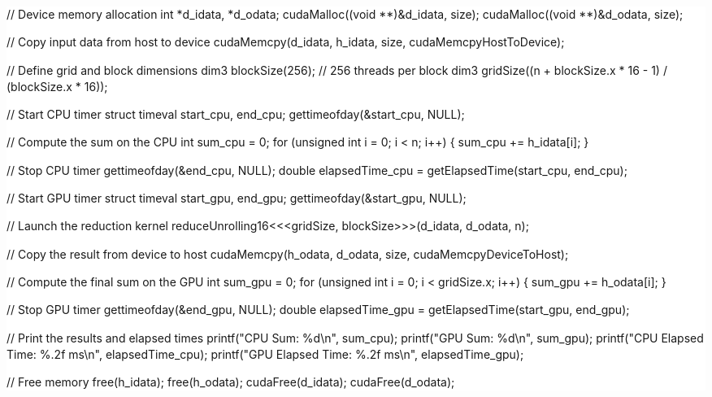 // Device memory allocation
int *d_idata, *d_odata;
cudaMalloc((void **)&d_idata, size);
cudaMalloc((void **)&d_odata, size);

// Copy input data from host to device
cudaMemcpy(d_idata, h_idata, size, cudaMemcpyHostToDevice);

// Define grid and block dimensions
dim3 blockSize(256); // 256 threads per block
dim3 gridSize((n + blockSize.x * 16 - 1) / (blockSize.x * 16));

// Start CPU timer
struct timeval start_cpu, end_cpu;
gettimeofday(&start_cpu, NULL);

// Compute the sum on the CPU
int sum_cpu = 0;
for (unsigned int i = 0; i < n; i++)
{
    sum_cpu += h_idata[i];
}

// Stop CPU timer
gettimeofday(&end_cpu, NULL);
double elapsedTime_cpu = getElapsedTime(start_cpu, end_cpu);

// Start GPU timer
struct timeval start_gpu, end_gpu;
gettimeofday(&start_gpu, NULL);

// Launch the reduction kernel
reduceUnrolling16<<<gridSize, blockSize>>>(d_idata, d_odata, n);

// Copy the result from device to host
cudaMemcpy(h_odata, d_odata, size, cudaMemcpyDeviceToHost);

// Compute the final sum on the GPU
int sum_gpu = 0;
for (unsigned int i = 0; i < gridSize.x; i++)
{
    sum_gpu += h_odata[i];
}

// Stop GPU timer
gettimeofday(&end_gpu, NULL);
double elapsedTime_gpu = getElapsedTime(start_gpu, end_gpu);

// Print the results and elapsed times
printf("CPU Sum: %d\n", sum_cpu);
printf("GPU Sum: %d\n", sum_gpu);
printf("CPU Elapsed Time: %.2f ms\n", elapsedTime_cpu);
printf("GPU Elapsed Time: %.2f ms\n", elapsedTime_gpu);

// Free memory
free(h_idata);
free(h_odata);
cudaFree(d_idata);
cudaFree(d_odata);
